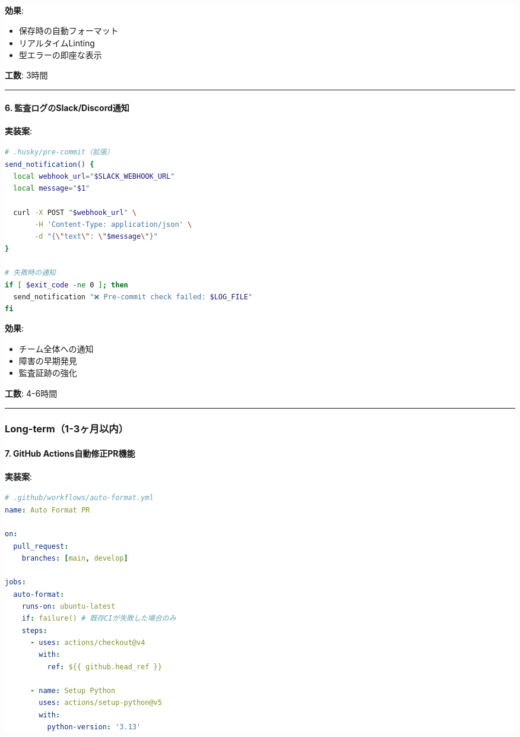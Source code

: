 **効果**:

- 保存時の自動フォーマット
- リアルタイムLinting
- 型エラーの即座な表示

**工数**: 3時間

---

#### 6. 監査ログのSlack/Discord通知

**実装案**:

```bash
# .husky/pre-commit（拡張）
send_notification() {
  local webhook_url="$SLACK_WEBHOOK_URL"
  local message="$1"

  curl -X POST "$webhook_url" \
       -H 'Content-Type: application/json' \
       -d "{\"text\": \"$message\"}"
}

# 失敗時の通知
if [ $exit_code -ne 0 ]; then
  send_notification "❌ Pre-commit check failed: $LOG_FILE"
fi
```

**効果**:

- チーム全体への通知
- 障害の早期発見
- 監査証跡の強化

**工数**: 4-6時間

---

### Long-term（1-3ヶ月以内）

#### 7. GitHub Actions自動修正PR機能

**実装案**:

```yaml
# .github/workflows/auto-format.yml
name: Auto Format PR

on:
  pull_request:
    branches: [main, develop]

jobs:
  auto-format:
    runs-on: ubuntu-latest
    if: failure() # 既存CIが失敗した場合のみ
    steps:
      - uses: actions/checkout@v4
        with:
          ref: ${{ github.head_ref }}

      - name: Setup Python
        uses: actions/setup-python@v5
        with:
          python-version: '3.13'

```
